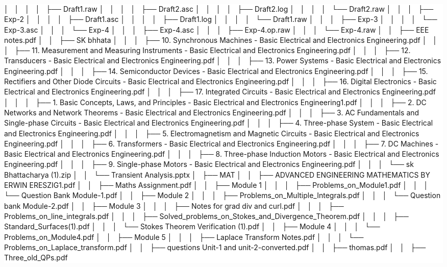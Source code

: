 │   │   │   │   ├── Draft1.raw
│   │   │   │   ├── Draft2.asc
│   │   │   │   ├── Draft2.log
│   │   │   │   └── Draft2.raw
│   │   │   ├── Exp-2
│   │   │   │   ├── Draft1.asc
│   │   │   │   ├── Draft1.log
│   │   │   │   └── Draft1.raw
│   │   │   ├── Exp-3
│   │   │   │   └── Exp-3.asc
│   │   │   └── Exp-4
│   │   │       ├── Exp-4.asc
│   │   │       ├── Exp-4.op.raw
│   │   │       └── Exp-4.raw
│   │   ├── EEE notes.pdf
│   │   ├── SK bhhata
│   │   │   ├── 10. Synchronous Machines - Basic Electrical and Electronics Engineering.pdf
│   │   │   ├── 11. Measurement and Measuring Instruments - Basic Electrical and Electronics Engineering.pdf
│   │   │   ├── 12. Transducers - Basic Electrical and Electronics Engineering.pdf
│   │   │   ├── 13. Power Systems - Basic Electrical and Electronics Engineering.pdf
│   │   │   ├── 14. Semiconductor Devices - Basic Electrical and Electronics Engineering.pdf
│   │   │   ├── 15. Rectifiers and Other Diode Circuits - Basic Electrical and Electronics Engineering.pdf
│   │   │   ├── 16. Digital Electronics - Basic Electrical and Electronics Engineering.pdf
│   │   │   ├── 17. Integrated Circuits - Basic Electrical and Electronics Engineering.pdf
│   │   │   ├── 1. Basic Concepts, Laws, and Principles - Basic Electrical and Electronics Engineering1.pdf
│   │   │   ├── 2. DC Networks and Network Theorems - Basic Electrical and Electronics Engineering.pdf
│   │   │   ├── 3. AC Fundamentals and Single-phase Circuits - Basic Electrical and Electronics Engineering.pdf
│   │   │   ├── 4. Three-phase System - Basic Electrical and Electronics Engineering.pdf
│   │   │   ├── 5. Electromagnetism and Magnetic Circuits - Basic Electrical and Electronics Engineering.pdf
│   │   │   ├── 6. Transformers - Basic Electrical and Electronics Engineering.pdf
│   │   │   ├── 7. DC Machines - Basic Electrical and Electronics Engineering.pdf
│   │   │   ├── 8. Three-phase Induction Motors - Basic Electrical and Electronics Engineering.pdf
│   │   │   ├── 9. Single-phase Motors - Basic Electrical and Electronics Engineering.pdf
│   │   │   └── sk Bhattacharya (1).zip
│   │   └── Transient Analysis.pptx
│   ├── MAT
│   │   ├── ADVANCED ENGINEERING MATHEMATICS BY ERWIN ERESZIG1.pdf
│   │   ├── Maths Assignment.pdf
│   │   ├── Module 1
│   │   │   ├── Problems_on_Module1.pdf
│   │   │   └── Question Bank Module-1.pdf
│   │   ├── Module 2
│   │   │   ├── Problems_on_Multiple_Integrals.pdf
│   │   │   └── Question bank Module-2.pdf
│   │   ├── Module 3
│   │   │   ├── Notes for grad div and curl.pdf
│   │   │   ├── Problems_on_line_integrals.pdf
│   │   │   ├── Solved_problems_on_Stokes_and_Divergence_Theorem.pdf
│   │   │   ├── Standard_Surfaces(1).pdf
│   │   │   └── Stokes Theorem Verification (1).pdf
│   │   ├── Module 4
│   │   │   └── Problems_on_Module4.pdf
│   │   ├── Module 5
│   │   │   ├── Laplace Transform Notes.pdf
│   │   │   └── Problems_on_Laplace_transform.pdf
│   │   ├── questions Unit-1 and unit-2-converted.pdf
│   │   ├── thomas.pdf
│   │   ├── Three_old_QPs.pdf